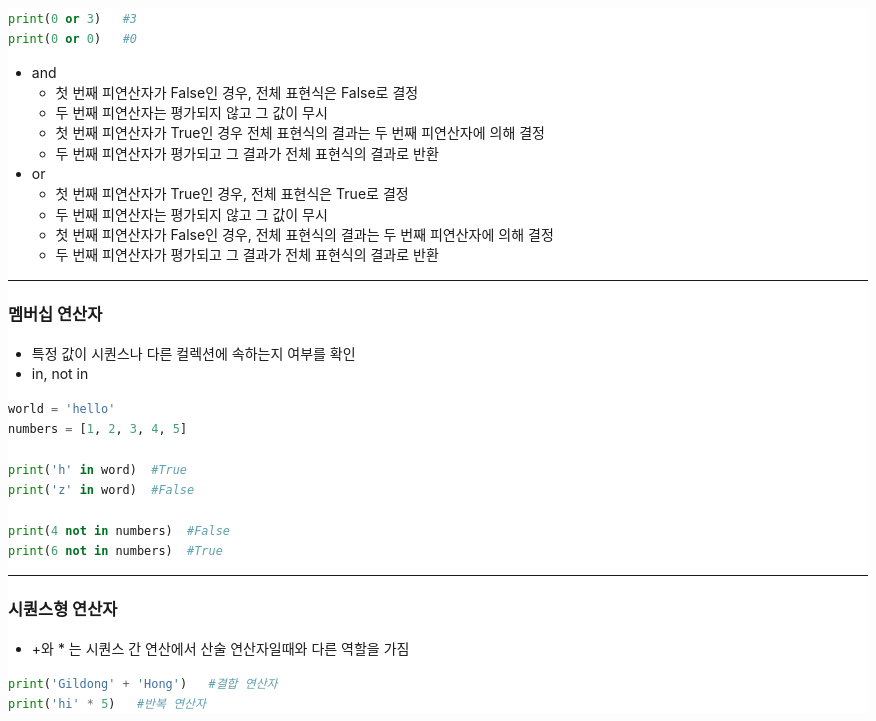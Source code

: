 ```python
print(0 or 3)   #3
print(0 or 0)   #0
```

- and
  - 첫 번째 피연산자가 False인 경우, 전체 표현식은 False로 결정
  - 두 번째 피연산자는 평가되지 않고 그 값이 무시
  - 첫 번째 피연산자가 True인 경우 전체 표현식의 결과는 두 번째 피연산자에 의해 결정
  - 두 번째 피연산자가 평가되고 그 결과가 전체 표현식의 결과로 반환
- or
  - 첫 번째 피연산자가 True인 경우, 전체 표현식은 True로 결정
  - 두 번째 피연산자는 평가되지 않고 그 값이 무시
  - 첫 번째 피연산자가 False인 경우, 전체 표현식의 결과는 두 번째 피연산자에 의해 결정
  - 두 번째 피연산자가 평가되고 그 결과가 전체 표현식의 결과로 반환

---
### 멤버십 연산자
- 특정 값이 시퀀스나 다른 컬렉션에 속하는지 여부를 확인
- in, not in

```python
world = 'hello'
numbers = [1, 2, 3, 4, 5]

print('h' in word)  #True
print('z' in word)  #False

print(4 not in numbers)  #False
print(6 not in numbers)  #True
```

---
### 시퀀스형 연산자
- +와 * 는 시퀀스 간 연산에서 산술 연산자일때와 다른 역할을 가짐

```python
print('Gildong' + 'Hong')   #결합 연산자
print('hi' * 5)   #반복 연산자

```